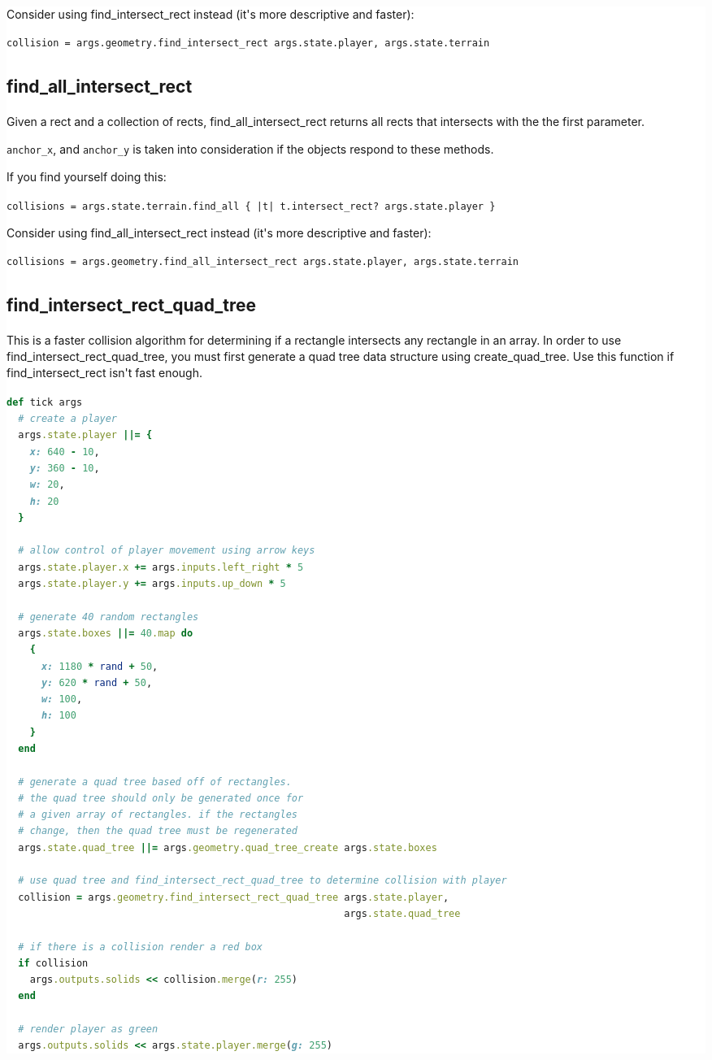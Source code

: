 Consider using find_intersect_rect instead (it's more descriptive and faster):

`collision = args.geometry.find_intersect_rect args.state.player, args.state.terrain`

## find_all_intersect_rect

Given a rect and a collection of rects, find_all_intersect_rect returns all rects that intersects with the the first parameter.

`anchor_x`, and `anchor_y` is taken into consideration if the objects respond to these methods.

If you find yourself doing this:

`collisions = args.state.terrain.find_all { |t| t.intersect_rect? args.state.player }`

Consider using find_all_intersect_rect instead (it's more descriptive and faster):

`collisions = args.geometry.find_all_intersect_rect args.state.player, args.state.terrain`

## find_intersect_rect_quad_tree

This is a faster collision algorithm for determining if a rectangle intersects any rectangle in an array. In order to use find_intersect_rect_quad_tree, you must first generate a quad tree data structure using create_quad_tree. Use this function if find_intersect_rect isn't fast enough.

```ruby
def tick args
  # create a player
  args.state.player ||= {
    x: 640 - 10,
    y: 360 - 10,
    w: 20,
    h: 20
  }

  # allow control of player movement using arrow keys
  args.state.player.x += args.inputs.left_right * 5
  args.state.player.y += args.inputs.up_down * 5

  # generate 40 random rectangles
  args.state.boxes ||= 40.map do
    {
      x: 1180 * rand + 50,
      y: 620 * rand + 50,
      w: 100,
      h: 100
    }
  end

  # generate a quad tree based off of rectangles.
  # the quad tree should only be generated once for
  # a given array of rectangles. if the rectangles
  # change, then the quad tree must be regenerated
  args.state.quad_tree ||= args.geometry.quad_tree_create args.state.boxes

  # use quad tree and find_intersect_rect_quad_tree to determine collision with player
  collision = args.geometry.find_intersect_rect_quad_tree args.state.player,
                                                          args.state.quad_tree

  # if there is a collision render a red box
  if collision
    args.outputs.solids << collision.merge(r: 255)
  end

  # render player as green
  args.outputs.solids << args.state.player.merge(g: 255)
```